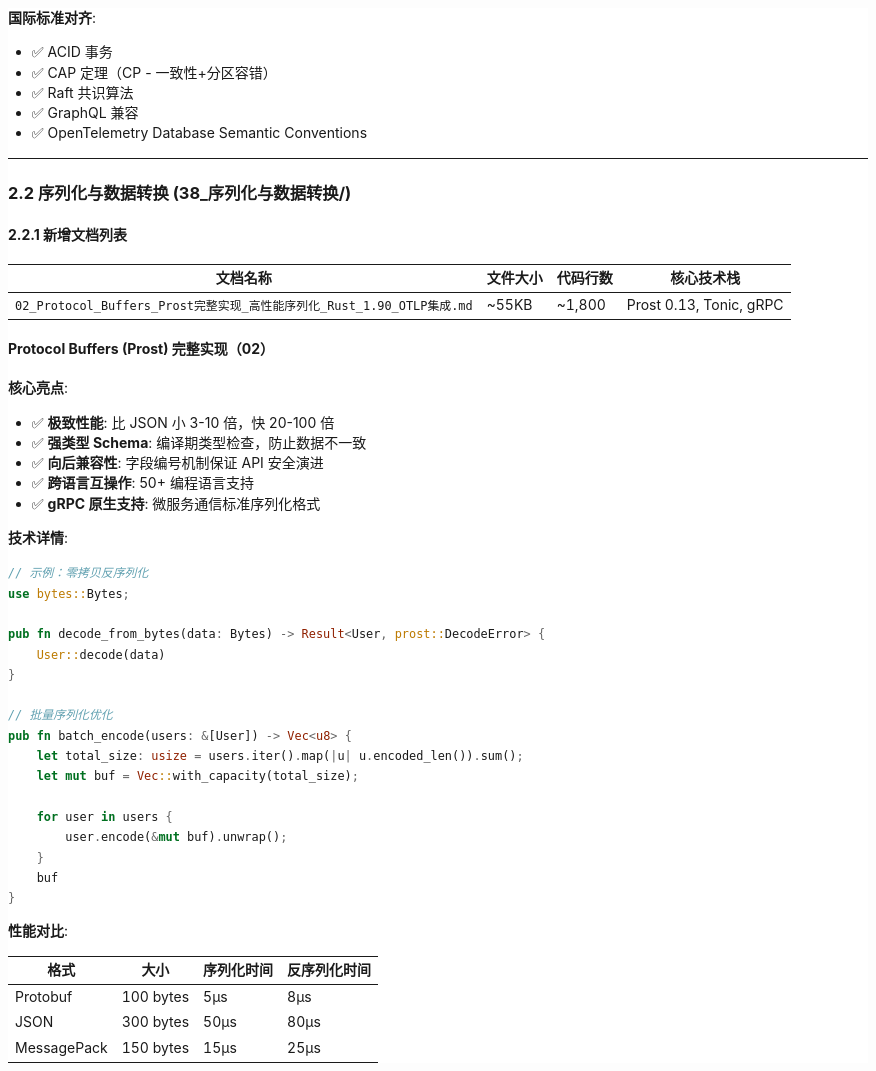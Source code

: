 **国际标准对齐**:

- ✅ ACID 事务
- ✅ CAP 定理（CP - 一致性+分区容错）
- ✅ Raft 共识算法
- ✅ GraphQL 兼容
- ✅ OpenTelemetry Database Semantic Conventions

---

### 2.2 序列化与数据转换 (38_序列化与数据转换/)

#### 2.2.1 新增文档列表

| 文档名称 | 文件大小 | 代码行数 | 核心技术栈 |
|---------|---------|---------|-----------|
| `02_Protocol_Buffers_Prost完整实现_高性能序列化_Rust_1.90_OTLP集成.md` | ~55KB | ~1,800 | Prost 0.13, Tonic, gRPC |

#### Protocol Buffers (Prost) 完整实现（02）

**核心亮点**:

- ✅ **极致性能**: 比 JSON 小 3-10 倍，快 20-100 倍
- ✅ **强类型 Schema**: 编译期类型检查，防止数据不一致
- ✅ **向后兼容性**: 字段编号机制保证 API 安全演进
- ✅ **跨语言互操作**: 50+ 编程语言支持
- ✅ **gRPC 原生支持**: 微服务通信标准序列化格式

**技术详情**:

```rust
// 示例：零拷贝反序列化
use bytes::Bytes;

pub fn decode_from_bytes(data: Bytes) -> Result<User, prost::DecodeError> {
    User::decode(data)
}

// 批量序列化优化
pub fn batch_encode(users: &[User]) -> Vec<u8> {
    let total_size: usize = users.iter().map(|u| u.encoded_len()).sum();
    let mut buf = Vec::with_capacity(total_size);
    
    for user in users {
        user.encode(&mut buf).unwrap();
    }
    buf
}
```

**性能对比**:

| 格式 | 大小 | 序列化时间 | 反序列化时间 |
|------|------|-----------|-------------|
| Protobuf | 100 bytes | 5μs | 8μs |
| JSON | 300 bytes | 50μs | 80μs |
| MessagePack | 150 bytes | 15μs | 25μs |
